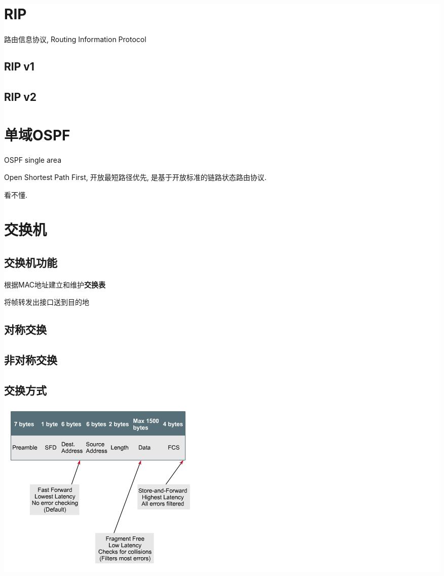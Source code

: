# RIP

路由信息协议, Routing Information Protocol

## RIP v1

## RIP v2

# 单域OSPF

OSPF single area

Open Shortest Path First, 开放最短路径优先, 是基于开放标准的链路状态路由协议.

看不懂.

# 交换机

## 交换机功能

根据MAC地址建立和维护**交换表**

将帧转发出接口送到目的地

## 对称交换

## 非对称交换

## 交换方式

![](../0_Attachment/Pasted%20image%2020250104143250.png)

